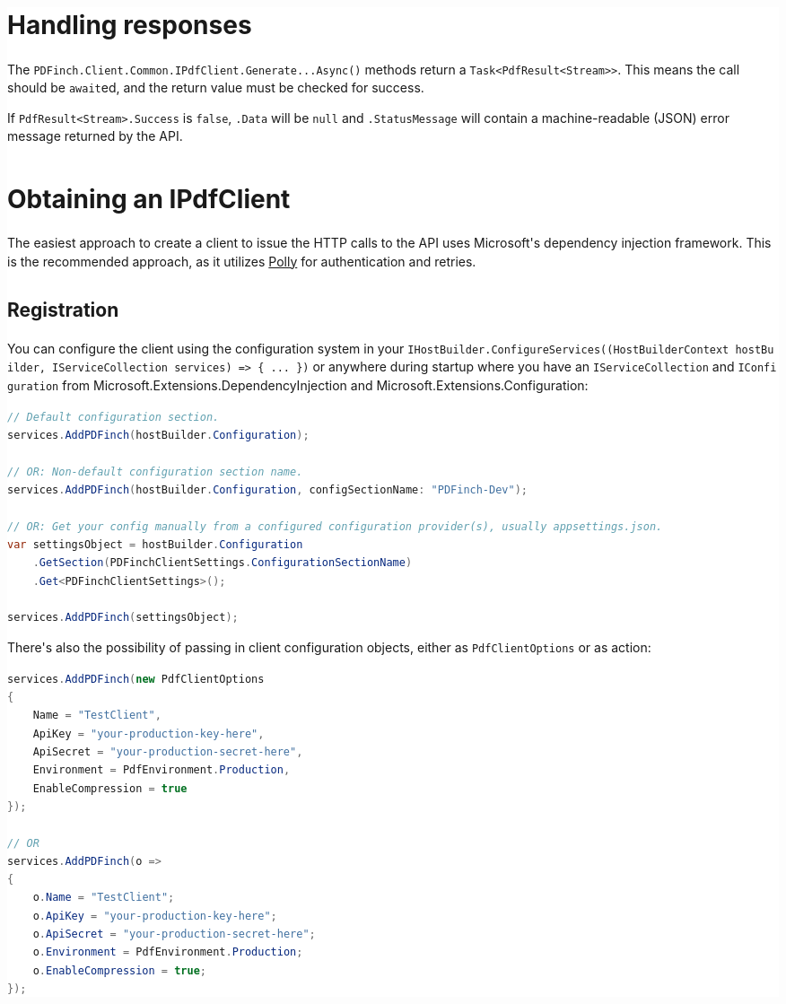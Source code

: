 # Handling responses
The `PDFinch.Client.Common.IPdfClient.Generate...Async()` methods return a `Task<PdfResult<Stream>>`. This means the call should be `await`ed, and the return value must be checked for success.

If `PdfResult<Stream>.Success` is `false`, `.Data` will be `null` and `.StatusMessage` will contain a machine-readable (JSON) error message returned by the API.

# Obtaining an IPdfClient
The easiest approach to create a client to issue the HTTP calls to the API uses Microsoft's dependency injection framework. This is the recommended approach, as it utilizes [Polly](https://github.com/App-vNext/Polly) for authentication and retries.

## Registration
You can configure the client using the configuration system in your `IHostBuilder.ConfigureServices((HostBuilderContext hostBuilder, IServiceCollection services) => { ... })` or anywhere during startup where you have an `IServiceCollection` and `IConfiguration` from Microsoft.Extensions.DependencyInjection and Microsoft.Extensions.Configuration:
```C#
// Default configuration section.
services.AddPDFinch(hostBuilder.Configuration);

// OR: Non-default configuration section name.
services.AddPDFinch(hostBuilder.Configuration, configSectionName: "PDFinch-Dev");

// OR: Get your config manually from a configured configuration provider(s), usually appsettings.json.
var settingsObject = hostBuilder.Configuration
    .GetSection(PDFinchClientSettings.ConfigurationSectionName)
    .Get<PDFinchClientSettings>();

services.AddPDFinch(settingsObject);
```

There's also the possibility of passing in client configuration objects, either as `PdfClientOptions` or as action:
```C#
services.AddPDFinch(new PdfClientOptions
{
    Name = "TestClient",
    ApiKey = "your-production-key-here",
    ApiSecret = "your-production-secret-here",
    Environment = PdfEnvironment.Production,
    EnableCompression = true
});

// OR
services.AddPDFinch(o => 
{
    o.Name = "TestClient";
    o.ApiKey = "your-production-key-here";
    o.ApiSecret = "your-production-secret-here";
    o.Environment = PdfEnvironment.Production;
    o.EnableCompression = true;
});
```
